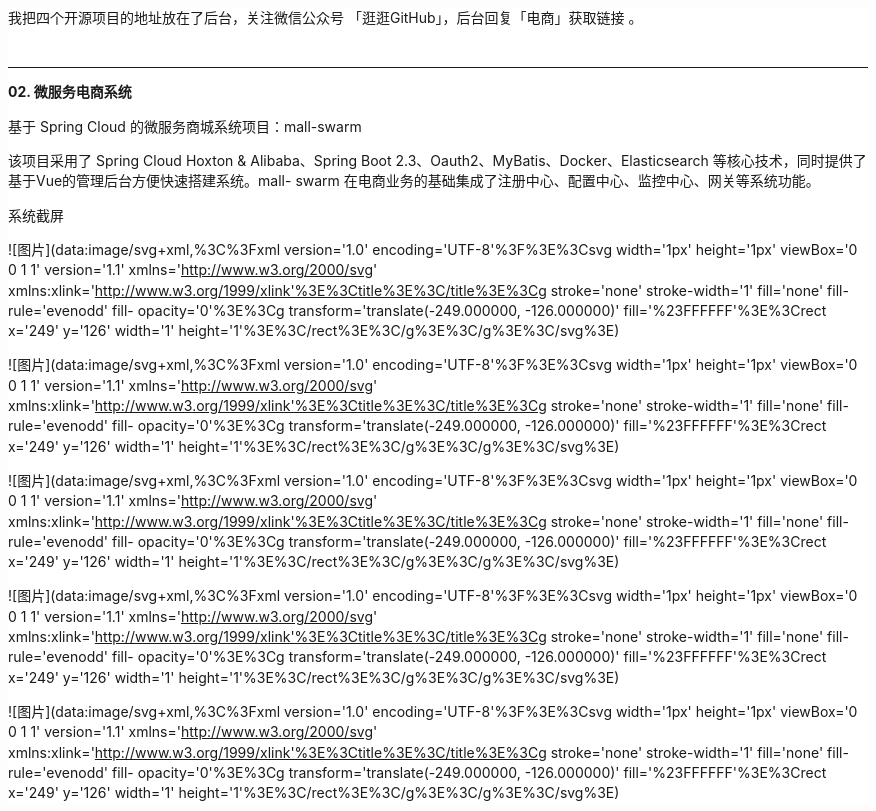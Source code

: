 我把四个开源项目的地址放在了后台，关注微信公众号 「逛逛GitHub」，后台回复「电商」获取链接 。

#

* * *

 **02\. 微服务电商系统**

基于 Spring Cloud 的微服务商城系统项目：mall-swarm

该项目采用了 Spring Cloud Hoxton & Alibaba、Spring Boot
2.3、Oauth2、MyBatis、Docker、Elasticsearch 等核心技术，同时提供了基于Vue的管理后台方便快速搭建系统。mall-
swarm 在电商业务的基础集成了注册中心、配置中心、监控中心、网关等系统功能。

系统截屏

![图片](data:image/svg+xml,%3C%3Fxml version='1.0' encoding='UTF-8'%3F%3E%3Csvg
width='1px' height='1px' viewBox='0 0 1 1' version='1.1'
xmlns='http://www.w3.org/2000/svg'
xmlns:xlink='http://www.w3.org/1999/xlink'%3E%3Ctitle%3E%3C/title%3E%3Cg
stroke='none' stroke-width='1' fill='none' fill-rule='evenodd' fill-
opacity='0'%3E%3Cg transform='translate\(-249.000000, -126.000000\)'
fill='%23FFFFFF'%3E%3Crect x='249' y='126' width='1'
height='1'%3E%3C/rect%3E%3C/g%3E%3C/g%3E%3C/svg%3E)

![图片](data:image/svg+xml,%3C%3Fxml version='1.0' encoding='UTF-8'%3F%3E%3Csvg
width='1px' height='1px' viewBox='0 0 1 1' version='1.1'
xmlns='http://www.w3.org/2000/svg'
xmlns:xlink='http://www.w3.org/1999/xlink'%3E%3Ctitle%3E%3C/title%3E%3Cg
stroke='none' stroke-width='1' fill='none' fill-rule='evenodd' fill-
opacity='0'%3E%3Cg transform='translate\(-249.000000, -126.000000\)'
fill='%23FFFFFF'%3E%3Crect x='249' y='126' width='1'
height='1'%3E%3C/rect%3E%3C/g%3E%3C/g%3E%3C/svg%3E)

![图片](data:image/svg+xml,%3C%3Fxml version='1.0' encoding='UTF-8'%3F%3E%3Csvg
width='1px' height='1px' viewBox='0 0 1 1' version='1.1'
xmlns='http://www.w3.org/2000/svg'
xmlns:xlink='http://www.w3.org/1999/xlink'%3E%3Ctitle%3E%3C/title%3E%3Cg
stroke='none' stroke-width='1' fill='none' fill-rule='evenodd' fill-
opacity='0'%3E%3Cg transform='translate\(-249.000000, -126.000000\)'
fill='%23FFFFFF'%3E%3Crect x='249' y='126' width='1'
height='1'%3E%3C/rect%3E%3C/g%3E%3C/g%3E%3C/svg%3E)

![图片](data:image/svg+xml,%3C%3Fxml version='1.0' encoding='UTF-8'%3F%3E%3Csvg
width='1px' height='1px' viewBox='0 0 1 1' version='1.1'
xmlns='http://www.w3.org/2000/svg'
xmlns:xlink='http://www.w3.org/1999/xlink'%3E%3Ctitle%3E%3C/title%3E%3Cg
stroke='none' stroke-width='1' fill='none' fill-rule='evenodd' fill-
opacity='0'%3E%3Cg transform='translate\(-249.000000, -126.000000\)'
fill='%23FFFFFF'%3E%3Crect x='249' y='126' width='1'
height='1'%3E%3C/rect%3E%3C/g%3E%3C/g%3E%3C/svg%3E)

![图片](data:image/svg+xml,%3C%3Fxml version='1.0' encoding='UTF-8'%3F%3E%3Csvg
width='1px' height='1px' viewBox='0 0 1 1' version='1.1'
xmlns='http://www.w3.org/2000/svg'
xmlns:xlink='http://www.w3.org/1999/xlink'%3E%3Ctitle%3E%3C/title%3E%3Cg
stroke='none' stroke-width='1' fill='none' fill-rule='evenodd' fill-
opacity='0'%3E%3Cg transform='translate\(-249.000000, -126.000000\)'
fill='%23FFFFFF'%3E%3Crect x='249' y='126' width='1'
height='1'%3E%3C/rect%3E%3C/g%3E%3C/g%3E%3C/svg%3E)
